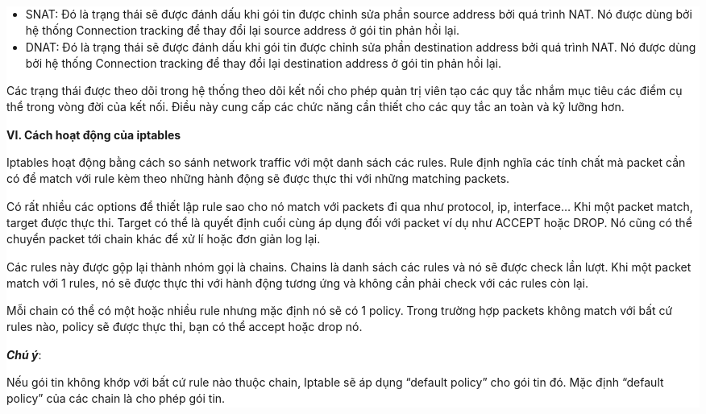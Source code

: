 - SNAT: Đó là trạng thái sẽ được đánh dấu khi gói tin được chỉnh sửa phần source address bởi quá trình NAT. Nó được dùng bởi hệ thống Connection tracking để thay đổi lại source address ở gói tin phản hồi lại.
- DNAT: Đó là trạng thái sẽ được đánh dấu khi gói tin được chỉnh sửa phần destination address bởi quá trình NAT. Nó được dùng bởi hệ thống Connection tracking để thay đổi lại destination address ở gói tin phản hồi lại.

Các trạng thái được theo dõi trong hệ thống theo dõi kết nối cho phép quản trị viên tạo các quy tắc nhắm mục tiêu các điểm cụ thể trong vòng đời của kết nối. Điều này cung cấp các chức năng cần thiết cho các quy tắc an toàn và kỹ lưỡng hơn.

**VI. Cách hoạt động của iptables**

Iptables hoạt động bằng cách so sánh network traffic với một danh sách các rules. Rule định nghĩa các tính chất mà packet cần có để match với rule kèm theo những hành động sẽ được thực thi với những matching packets.

Có rất nhiều các options để thiết lập rule sao cho nó match với packets đi qua như protocol, ip, interface… Khi một packet match, target được thực thi. Target có thể là quyết định cuối cùng áp dụng đối với packet ví dụ như ACCEPT hoặc DROP. Nó cũng có thể chuyển packet tới chain khác để xử lí hoặc đơn giản log lại.

Các rules này được gộp lại thành nhóm gọi là chains. Chains là danh sách các rules và nó sẽ được check lần lượt. Khi một packet match với 1 rules, nó sẽ được thực thi với hành động tương ứng và không cần phải check với các rules còn lại.

Mỗi chain có thể có một hoặc nhiều rule nhưng mặc định nó sẽ có 1 policy. Trong trường hợp packets không match với bất cứ rules nào, policy sẽ được thực thi, bạn có thể accept hoặc drop nó.

***Chú ý***:

Nếu gói tin không khớp với bất cứ rule nào thuộc chain, Iptable sẽ áp dụng “default policy” cho gói tin đó. Mặc định “default policy” của các chain là cho phép gói tin.

